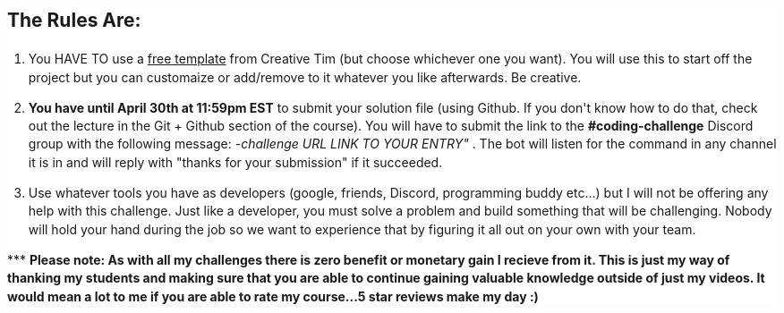 ## The Rules Are:

1. You HAVE TO use a [free template](https://www.creative-tim.com/bootstrap-themes/ui-kit?direction=asc&sort=price) from Creative Tim (but choose whichever one you want). You will use this to start off the project but you can customaize or add/remove to it whatever you like afterwards. Be creative. 

2. **You have until April 30th at 11:59pm EST** to submit your solution file (using Github. If you don't know how to do that, check out the lecture in the Git + Github section of the course). You will have to submit the link to the **#coding-challenge** Discord group with the following message:  *-challenge URL LINK TO YOUR ENTRY"* . The bot will listen for the command in any channel it is in and will reply with "thanks for your submission" if it succeeded.

3. Use whatever tools you have as developers (google, friends, Discord, programming buddy etc...) but I will not be offering any help with this challenge. Just like a developer, you must solve a problem and build something that will be challenging. Nobody will hold your hand during the job so we want to experience that by figuring it all out on your own with your team. 

*** **Please note: As with all my challenges there is zero benefit or monetary gain I recieve from it. This is just my way of thanking my students and making sure that you are able to continue gaining valuable knowledge outside of just my videos. It would mean a lot to me if you are able to rate my course...5 star reviews make my day :)**

